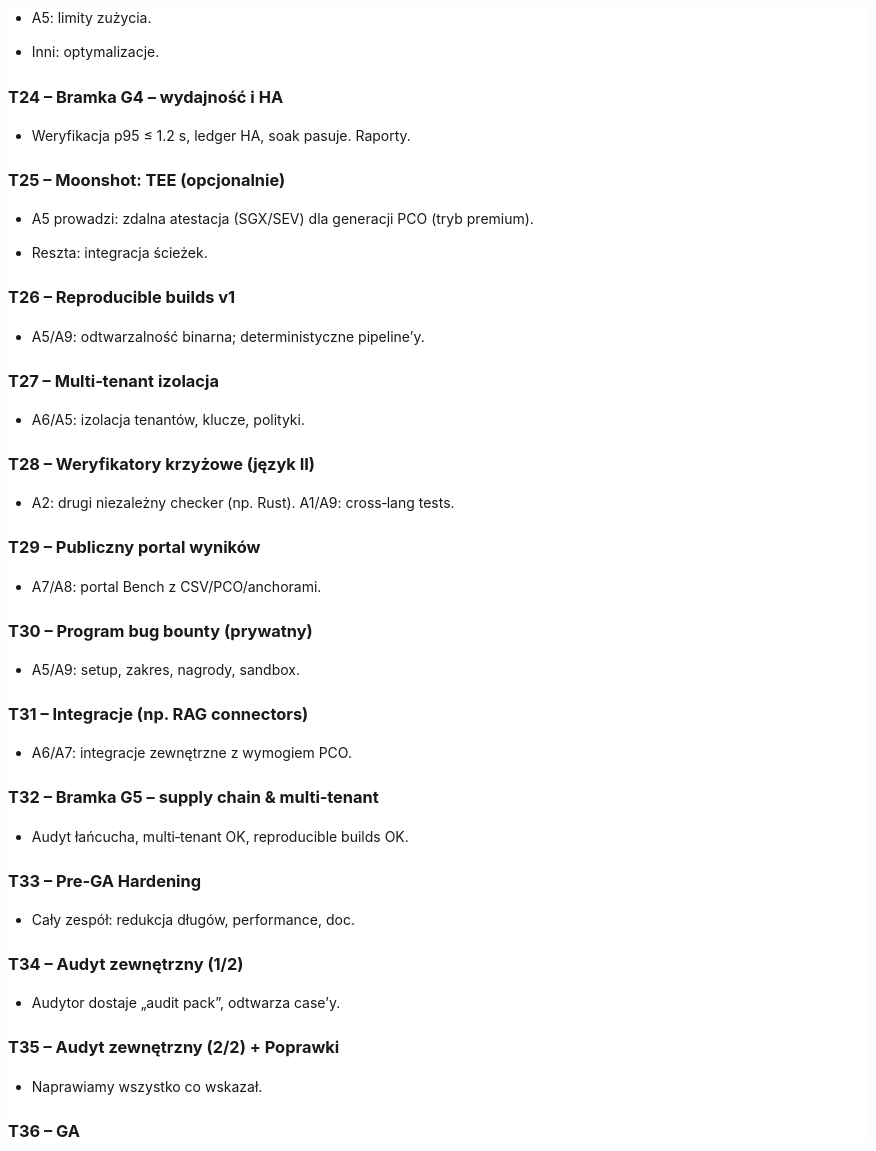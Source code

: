 * A5: limity zużycia.

* Inni: optymalizacje.

### **T24 – Bramka G4 – wydajność i HA**

* Weryfikacja p95 ≤ 1.2 s, ledger HA, soak pasuje. Raporty.

### **T25 – Moonshot: TEE (opcjonalnie)**

* A5 prowadzi: zdalna atestacja (SGX/SEV) dla generacji PCO (tryb premium).

* Reszta: integracja ścieżek.

### **T26 – Reproducible builds v1**

* A5/A9: odtwarzalność binarna; deterministyczne pipeline’y.

### **T27 – Multi‑tenant izolacja**

* A6/A5: izolacja tenantów, klucze, polityki.

### **T28 – Weryfikatory krzyżowe (język II)**

* A2: drugi niezależny checker (np. Rust). A1/A9: cross‑lang tests.

### **T29 – Publiczny portal wyników**

* A7/A8: portal Bench z CSV/PCO/anchorami.

### **T30 – Program bug bounty (prywatny)**

* A5/A9: setup, zakres, nagrody, sandbox.

### **T31 – Integracje (np. RAG connectors)**

* A6/A7: integracje zewnętrzne z wymogiem PCO.

### **T32 – Bramka G5 – supply chain & multi‑tenant**

* Audyt łańcucha, multi‑tenant OK, reproducible builds OK.

### **T33 – Pre‑GA Hardening**

* Cały zespół: redukcja długów, performance, doc.

### **T34 – Audyt zewnętrzny (1/2)**

* Audytor dostaje „audit pack”, odtwarza case’y.

### **T35 – Audyt zewnętrzny (2/2) \+ Poprawki**

* Naprawiamy wszystko co wskazał.

### **T36 – GA**
